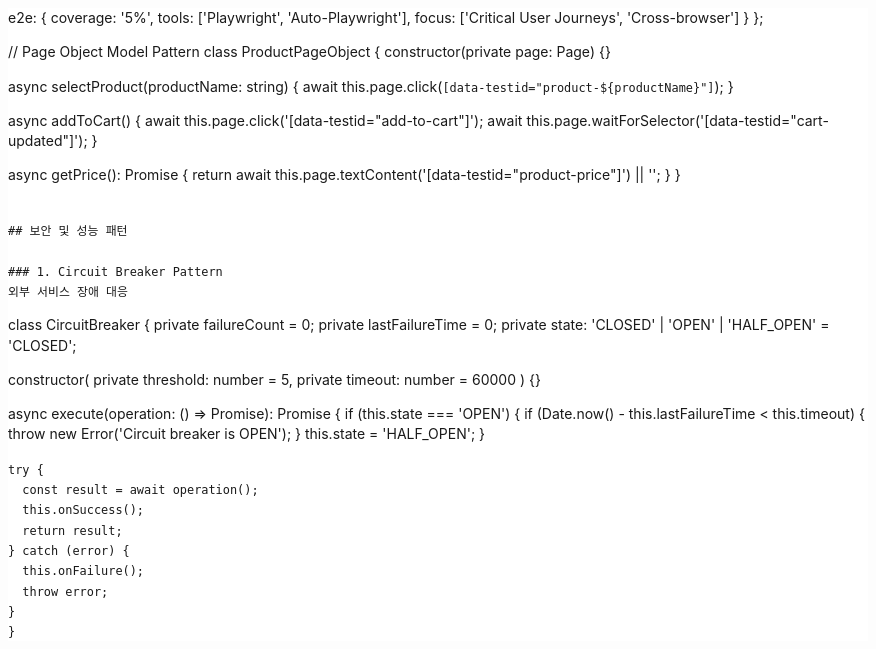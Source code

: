 e2e: {
coverage: '5%',
tools: ['Playwright', 'Auto-Playwright'],
focus: ['Critical User Journeys', 'Cross-browser']
}
};

// Page Object Model Pattern
class ProductPageObject {
constructor(private page: Page) {}

async selectProduct(productName: string) {
await this.page.click(`[data-testid="product-${productName}"]`);
}

async addToCart() {
await this.page.click('[data-testid="add-to-cart"]');
await this.page.waitForSelector('[data-testid="cart-updated"]');
}

async getPrice(): Promise<string> {
return await this.page.textContent('[data-testid="product-price"]') || '';
}
}

```

## 보안 및 성능 패턴

### 1. Circuit Breaker Pattern
외부 서비스 장애 대응

```

class CircuitBreaker {
private failureCount = 0;
private lastFailureTime = 0;
private state: 'CLOSED' | 'OPEN' | 'HALF_OPEN' = 'CLOSED';

constructor(
private threshold: number = 5,
private timeout: number = 60000
) {}

async execute<T>(operation: () => Promise<T>): Promise<T> {
if (this.state === 'OPEN') {
if (Date.now() - this.lastFailureTime < this.timeout) {
throw new Error('Circuit breaker is OPEN');
}
this.state = 'HALF_OPEN';
}

    try {
      const result = await operation();
      this.onSuccess();
      return result;
    } catch (error) {
      this.onFailure();
      throw error;
    }
    }
